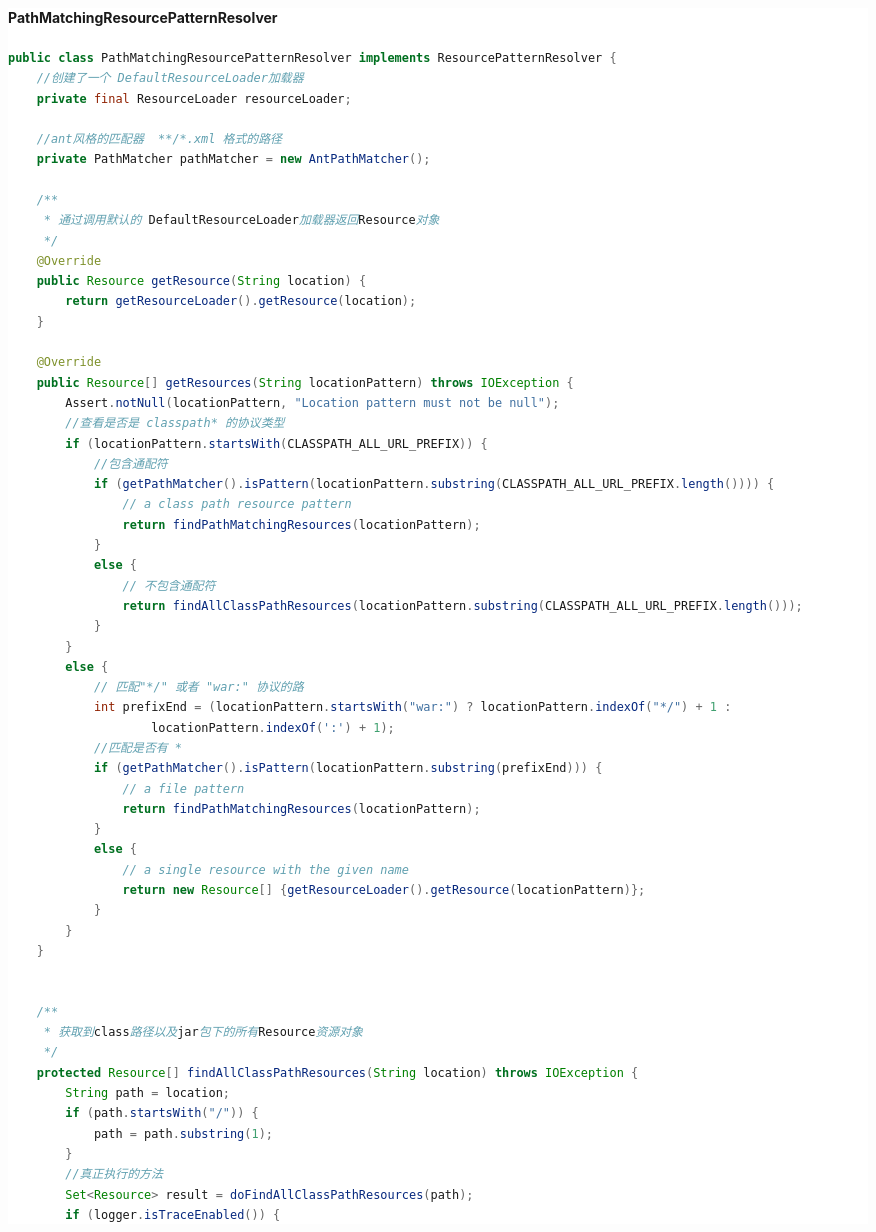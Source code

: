 #### PathMatchingResourcePatternResolver

```java
public class PathMatchingResourcePatternResolver implements ResourcePatternResolver { 
    //创建了一个 DefaultResourceLoader加载器
    private final ResourceLoader resourceLoader;
    
    //ant风格的匹配器  **/*.xml 格式的路径
    private PathMatcher pathMatcher = new AntPathMatcher();
    
    /**
     * 通过调用默认的 DefaultResourceLoader加载器返回Resource对象
     */
    @Override
	public Resource getResource(String location) {
		return getResourceLoader().getResource(location);
	}
    
    @Override
	public Resource[] getResources(String locationPattern) throws IOException {
		Assert.notNull(locationPattern, "Location pattern must not be null");
        //查看是否是 classpath* 的协议类型
		if (locationPattern.startsWith(CLASSPATH_ALL_URL_PREFIX)) {
            //包含通配符
			if (getPathMatcher().isPattern(locationPattern.substring(CLASSPATH_ALL_URL_PREFIX.length()))) {
				// a class path resource pattern
				return findPathMatchingResources(locationPattern);
			}
			else {
				// 不包含通配符
				return findAllClassPathResources(locationPattern.substring(CLASSPATH_ALL_URL_PREFIX.length()));
			}
		}
		else {
			// 匹配"*/" 或者 "war:" 协议的路
			int prefixEnd = (locationPattern.startsWith("war:") ? locationPattern.indexOf("*/") + 1 :
					locationPattern.indexOf(':') + 1);
            //匹配是否有 *
			if (getPathMatcher().isPattern(locationPattern.substring(prefixEnd))) {
				// a file pattern
				return findPathMatchingResources(locationPattern);
			}
			else {
				// a single resource with the given name
				return new Resource[] {getResourceLoader().getResource(locationPattern)};
			}
		}
	}
    
    
    /**
     * 获取到class路径以及jar包下的所有Resource资源对象
     */
    protected Resource[] findAllClassPathResources(String location) throws IOException {
		String path = location;
		if (path.startsWith("/")) {
			path = path.substring(1);
		}
        //真正执行的方法
		Set<Resource> result = doFindAllClassPathResources(path);
		if (logger.isTraceEnabled()) {
```
